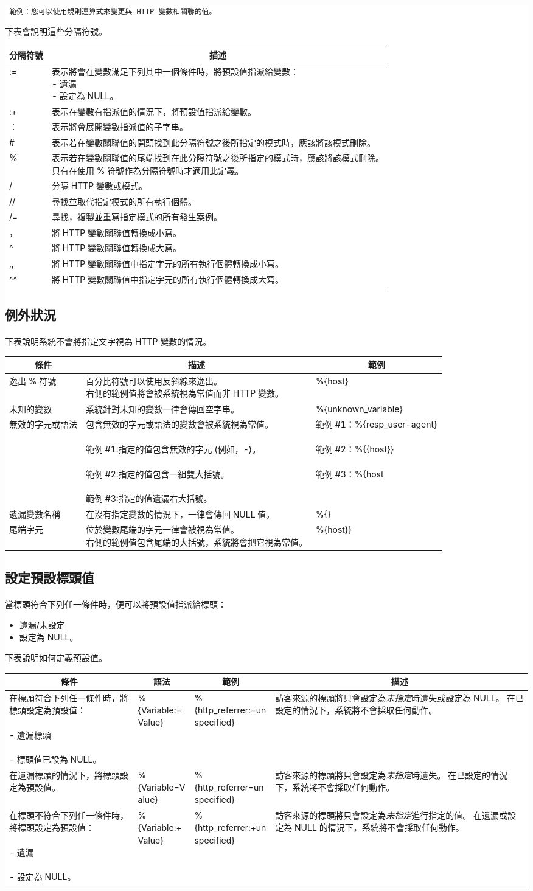      範例：您可以使用規則運算式來變更與 HTTP 變數相關聯的值。

下表會說明這些分隔符號。

| 分隔符號 | 描述 |
| --------- | ----------- |
| := | 表示將會在變數滿足下列其中一個條件時，將預設值指派給變數： <br />- 遺漏 <br />- 設定為 NULL。 |
| :+ | 表示在變數有指派值的情況下，將預設值指派給變數。 |
| ： | 表示將會展開變數指派值的子字串。 |
| # | 表示若在變數關聯值的開頭找到此分隔符號之後所指定的模式時，應該將該模式刪除。 |
| % | 表示若在變數關聯值的尾端找到在此分隔符號之後所指定的模式時，應該將該模式刪除。 <br />只有在使用 % 符號作為分隔符號時才適用此定義。 |
| / | 分隔 HTTP 變數或模式。 |
| // | 尋找並取代指定模式的所有執行個體。 |
| /= | 尋找，複製並重寫指定模式的所有發生案例。 |
| ， | 將 HTTP 變數關聯值轉換成小寫。 |
| ^ | 將 HTTP 變數關聯值轉換成大寫。 |
| ,, | 將 HTTP 變數關聯值中指定字元的所有執行個體轉換成小寫。 |
| ^^ | 將 HTTP 變數關聯值中指定字元的所有執行個體轉換成大寫。 |

## <a name="exceptions"></a>例外狀況
下表說明系統不會將指定文字視為 HTTP 變數的情況。

| 條件 | 描述 | 範例 |
| --------- | ----------- | --------|
| 逸出 % 符號 | 百分比符號可以使用反斜線來逸出。 <br />右側的範例值將會被系統視為常值而非 HTTP 變數。| \%{host} |
| 未知的變數 | 系統針對未知的變數一律會傳回空字串。 | %{unknown_variable} |
| 無效的字元或語法 | 包含無效的字元或語法的變數會被系統視為常值。 <br /><br />範例 #1:指定的值包含無效的字元 (例如，-)。 <br /><br />範例 #2:指定的值包含一組雙大括號。 <br /><br />範例 #3:指定的值遺漏右大括號。<br /> | 範例 #1：%{resp_user-agent} <br /><br />範例 #2：%{{host}} <br /><br />範例 #3：%{host |
| 遺漏變數名稱 | 在沒有指定變數的情況下，一律會傳回 NULL 值。 | %{} |
| 尾端字元 | 位於變數尾端的字元一律會被視為常值。 <br />右側的範例值包含尾端的大括號，系統將會把它視為常值。 | %{host}} |

## <a name="setting-default-header-values"></a>設定預設標頭值
當標頭符合下列任一條件時，便可以將預設值指派給標頭：
- 遺漏/未設定
- 設定為 NULL。

下表說明如何定義預設值。

| 條件 | 語法 | 範例 | 描述 |
| --------- | ------ | --------| ----------- |
| 在標頭符合下列任一條件時，將標頭設定為預設值： <br /><br />- 遺漏標頭 <br /><br />- 標頭值已設為 NULL。| %{Variable:=Value} | %{http_referrer:=unspecified} | 訪客來源的標頭將只會設定為*未指定*時遺失或設定為 NULL。 在已設定的情況下，系統將不會採取任何動作。 |
| 在遺漏標頭的情況下，將標頭設定為預設值。 | %{Variable=Value} | %{http_referrer=unspecified} | 訪客來源的標頭將只會設定為*未指定*時遺失。 在已設定的情況下，系統將不會採取任何動作。 |
| 在標頭不符合下列任一條件時，將標頭設定為預設值： <br /><br />- 遺漏<br /><br /> - 設定為 NULL。 | %{Variable:+Value} | %{http_referrer:+unspecified} | 訪客來源的標頭將只會設定為*未指定*進行指定的值。 在遺漏或設定為 NULL 的情況下，系統將不會採取任何動作。 |
